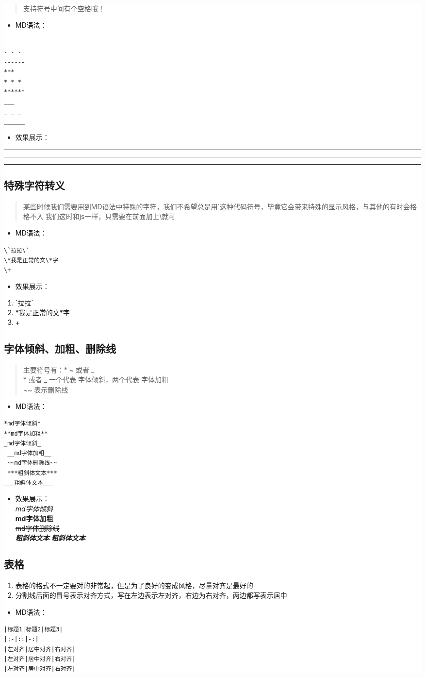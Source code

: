 > 支持符号中间有个空格哦！
* MD语法：
```
---
- - -
------
***
* * *
******
___
_ _ _
______
```
* 效果展示：
---
___
***
## 特殊字符转义
> 某些时候我们需要用到MD语法中特殊的字符，我们不希望总是用`这种代码符号，毕竟它会带来特殊的显示风格，与其他的有时会格格不入
> 我们这时和js一样，只需要在前面加上\就可
* MD语法：
```
\`拉拉\`
\*我是正常的文\*字
\+
```
* 效果展示：
1. \`拉拉\`
2. \*我是正常的文\*字
3. \+  
## 字体倾斜、加粗、删除线
> 主要符号有：* ~ 或者 _  
> \* 或者 \_ 一个代表 字体倾斜，两个代表 字体加粗  
> ~~ 表示删除线
* MD语法：
```
*md字体倾斜*    
**md字体加粗**
_md字体倾斜_   
 __md字体加粗__
 ~~md字体删除线~~
 ***粗斜体文本***
___粗斜体文本___
```
* 效果展示：  
*md字体倾斜*    
**md字体加粗**  
 ~~md字体删除线~~  
 ***粗斜体文本***
___粗斜体文本___  
## 表格
1. 表格的格式不一定要对的非常起，但是为了良好的变成风格，尽量对齐是最好的
2. 分割线后面的冒号表示对齐方式，写在左边表示左对齐，右边为右对齐，两边都写表示居中
* MD语法：
```
|标题1|标题2|标题3|
|:-|::|-:|
|左对齐|居中对齐|右对齐|
|左对齐|居中对齐|右对齐|
|左对齐|居中对齐|右对齐|
```